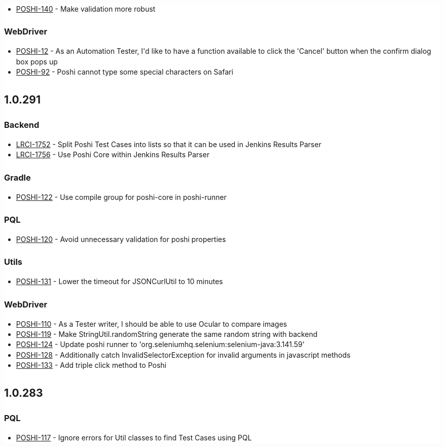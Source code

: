 * [POSHI-140](https://issues.liferay.com/browse/POSHI-140) - Make validation more robust

### WebDriver

* [POSHI-12](https://issues.liferay.com/browse/POSHI-12) - As an Automation Tester, I'd like to have a function available to click the 'Cancel' button when the confirm dialog box pops up
* [POSHI-92](https://issues.liferay.com/browse/POSHI-92) - Poshi cannot type some special characters on Safari

## 1.0.291

### Backend

* [LRCI-1752](https://issues.liferay.com/browse/LRCI-1752) - Split Poshi Test Cases into lists so that it can be used in Jenkins Results Parser
* [LRCI-1756](https://issues.liferay.com/browse/LRCI-1756) - Use Poshi Core within Jenkins Results Parser

### Gradle

* [POSHI-122](https://issues.liferay.com/browse/POSHI-122) - Use compile group for poshi-core in poshi-runner

### PQL

* [POSHI-120](https://issues.liferay.com/browse/POSHI-120) - Avoid unnecessary validation for poshi properties

### Utils

* [POSHI-131](https://issues.liferay.com/browse/POSHI-131) - Lower the timeout for JSONCurlUtil to 10 minutes

### WebDriver

* [POSHI-110](https://issues.liferay.com/browse/POSHI-110) - As a Tester writer, I should be able to use Ocular to compare images
* [POSHI-119](https://issues.liferay.com/browse/POSHI-119) - Make StringUtil.randomString generate the same random string with backend
* [POSHI-124](https://issues.liferay.com/browse/POSHI-124) - Update poshi runner to 'org.seleniumhq.selenium:selenium-java:3.141.59'
* [POSHI-128](https://issues.liferay.com/browse/POSHI-128) - Additionally catch InvalidSelectorException for invalid arguments in javascript methods
* [POSHI-133](https://issues.liferay.com/browse/POSHI-133) - Add triple click method to Poshi

## 1.0.283

### PQL

* [POSHI-117](https://issues.liferay.com/browse/POSHI-117) - Ignore errors for Util classes to find Test Cases using PQL
